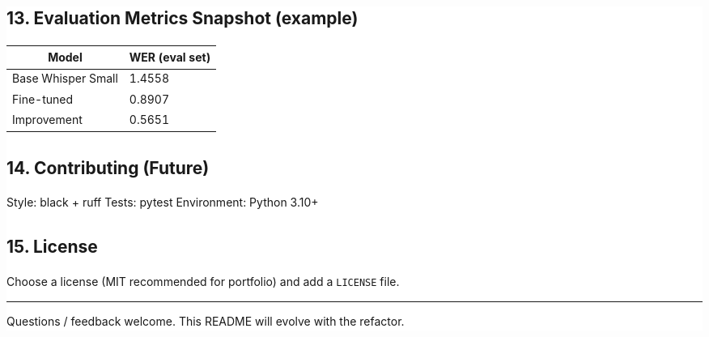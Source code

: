 ## 13. Evaluation Metrics Snapshot (example)
| Model | WER (eval set) |
|-------|----------------|
| Base Whisper Small | 1.4558 |
| Fine-tuned | 0.8907 |
| Improvement | 0.5651 |

## 14. Contributing (Future)
Style: black + ruff
Tests: pytest
Environment: Python 3.10+

## 15. License
Choose a license (MIT recommended for portfolio) and add a `LICENSE` file.

---
Questions / feedback welcome. This README will evolve with the refactor.
